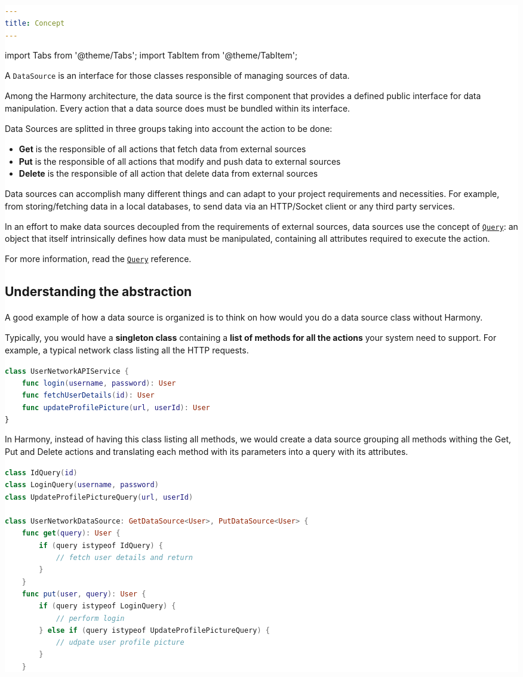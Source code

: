 ```yaml
---
title: Concept
---
```


import Tabs from '@theme/Tabs';
import TabItem from '@theme/TabItem';

A `DataSource` is an interface for those classes responsible of managing sources of data.

Among the Harmony architecture, the data source is the first component that provides a defined public interface for data manipulation. Every action that a data source does must be bundled within its interface. 

Data Sources are splitted in three groups taking into account the action to be done: 

- **Get** is the responsible of all actions that fetch data from external sources
- **Put** is the responsible of all actions that modify and push data to external sources
- **Delete** is the responsible of all action that delete data from external sources

Data sources can accomplish many different things and can adapt to your project requirements and necessities. For example, from storing/fetching data in a local databases, to send data via an HTTP/Socket client or any third party services.

In an effort to make data sources decoupled from the requirements of external sources, data sources use the concept of [`Query`](/docs/fundamentals/data/data-source/query): an object that itself intrinsically defines how data must be manipulated, containing all attributes required to execute the action.

For more information, read the [`Query`](/docs/fundamentals/data/data-source/query) reference.

## Understanding the abstraction
A good example of how a data source is organized is to think on how would you do a data source class without Harmony. 

Typically, you would have a **singleton class** containing a **list of methods for all the actions** your system need to support. For example, a typical network class listing all the HTTP requests.

```swift
class UserNetworkAPIService {
    func login(username, password): User
    func fetchUserDetails(id): User
    func updateProfilePicture(url, userId): User
}
```

In Harmony, instead of having this class listing all methods, we would create a data source grouping all methods withing the Get, Put and Delete actions and translating each method with its parameters into a query with its attributes.

```swift
class IdQuery(id)
class LoginQuery(username, password)
class UpdateProfilePictureQuery(url, userId)

class UserNetworkDataSource: GetDataSource<User>, PutDataSource<User> {
    func get(query): User {
        if (query istypeof IdQuery) {
            // fetch user details and return
        }
    }
    func put(user, query): User {
        if (query istypeof LoginQuery) {
            // perform login
        } else if (query istypeof UpdateProfilePictureQuery) {
            // udpate user profile picture
        }
    }
```